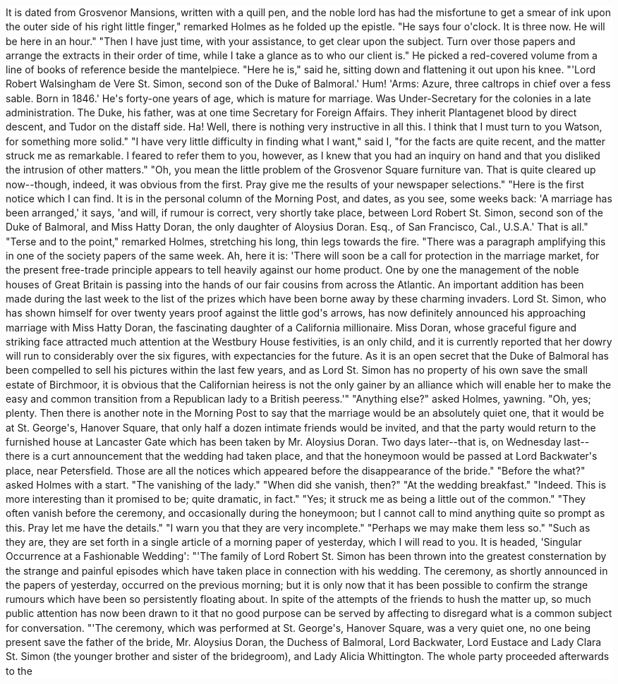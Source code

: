 It is dated from Grosvenor Mansions, written with a quill pen, and the noble lord has had the misfortune to get a smear of ink upon the outer side of his right little finger," remarked Holmes as he folded up the epistle. "He says four o'clock. It is three now. He will be here in an hour." "Then I have just time, with your assistance, to get clear upon the subject. Turn over those papers and arrange the extracts in their order of time, while I take a glance as to who our client is." He picked a red-covered volume from a line of books of reference beside the mantelpiece. "Here he is," said he, sitting down and flattening it out upon his knee. "'Lord Robert Walsingham de Vere St. Simon, second son of the Duke of Balmoral.' Hum! 'Arms: Azure, three caltrops in chief over a fess sable. Born in 1846.' He's forty-one years of age, which is mature for marriage. Was Under-Secretary for the colonies in a late administration. The Duke, his father, was at one time Secretary for Foreign Affairs. They inherit Plantagenet blood by direct descent, and Tudor on the distaff side. Ha! Well, there is nothing very instructive in all this. I think that I must turn to you Watson, for something more solid." "I have very little difficulty in finding what I want," said I, "for the facts are quite recent, and the matter struck me as remarkable. I feared to refer them to you, however, as I knew that you had an inquiry on hand and that you disliked the intrusion of other matters." "Oh, you mean the little problem of the Grosvenor Square furniture van. That is quite cleared up now--though, indeed, it was obvious from the first. Pray give me the results of your newspaper selections." "Here is the first notice which I can find. It is in the personal column of the Morning Post, and dates, as you see, some weeks back: 'A marriage has been arranged,' it says, 'and will, if rumour is correct, very shortly take place, between Lord Robert St. Simon, second son of the Duke of Balmoral, and Miss Hatty Doran, the only daughter of Aloysius Doran. Esq., of San Francisco, Cal., U.S.A.' That is all." "Terse and to the point," remarked Holmes, stretching his long, thin legs towards the fire. "There was a paragraph amplifying this in one of the society papers of the same week. Ah, here it is: 'There will soon be a call for protection in the marriage market, for the present free-trade principle appears to tell heavily against our home product. One by one the management of the noble houses of Great Britain is passing into the hands of our fair cousins from across the Atlantic. An important addition has been made during the last week to the list of the prizes which have been borne away by these charming invaders. Lord St. Simon, who has shown himself for over twenty years proof against the little god's arrows, has now definitely announced his approaching marriage with Miss Hatty Doran, the fascinating daughter of a California millionaire. Miss Doran, whose graceful figure and striking face attracted much attention at the Westbury House festivities, is an only child, and it is currently reported that her dowry will run to considerably over the six figures, with expectancies for the future. As it is an open secret that the Duke of Balmoral has been compelled to sell his pictures within the last few years, and as Lord St. Simon has no property of his own save the small estate of Birchmoor, it is obvious that the Californian heiress is not the only gainer by an alliance which will enable her to make the easy and common transition from a Republican lady to a British peeress.'" "Anything else?" asked Holmes, yawning. "Oh, yes; plenty. Then there is another note in the Morning Post to say that the marriage would be an absolutely quiet one, that it would be at St. George's, Hanover Square, that only half a dozen intimate friends would be invited, and that the party would return to the furnished house at Lancaster Gate which has been taken by Mr. Aloysius Doran. Two days later--that is, on Wednesday last--there is a curt announcement that the wedding had taken place, and that the honeymoon would be passed at Lord Backwater's place, near Petersfield. Those are all the notices which appeared before the disappearance of the bride." "Before the what?" asked Holmes with a start. "The vanishing of the lady." "When did she vanish, then?" "At the wedding breakfast." "Indeed. This is more interesting than it promised to be; quite dramatic, in fact." "Yes; it struck me as being a little out of the common." "They often vanish before the ceremony, and occasionally during the honeymoon; but I cannot call to mind anything quite so prompt as this. Pray let me have the details." "I warn you that they are very incomplete." "Perhaps we may make them less so." "Such as they are, they are set forth in a single article of a morning paper of yesterday, which I will read to you. It is headed, 'Singular Occurrence at a Fashionable Wedding': "'The family of Lord Robert St. Simon has been thrown into the greatest consternation by the strange and painful episodes which have taken place in connection with his wedding. The ceremony, as shortly announced in the papers of yesterday, occurred on the previous morning; but it is only now that it has been possible to confirm the strange rumours which have been so persistently floating about. In spite of the attempts of the friends to hush the matter up, so much public attention has now been drawn to it that no good purpose can be served by affecting to disregard what is a common subject for conversation. "'The ceremony, which was performed at St. George's, Hanover Square, was a very quiet one, no one being present save the father of the bride, Mr. Aloysius Doran, the Duchess of Balmoral, Lord Backwater, Lord Eustace and Lady Clara St. Simon (the younger brother and sister of the bridegroom), and Lady Alicia Whittington. The whole party proceeded afterwards to the